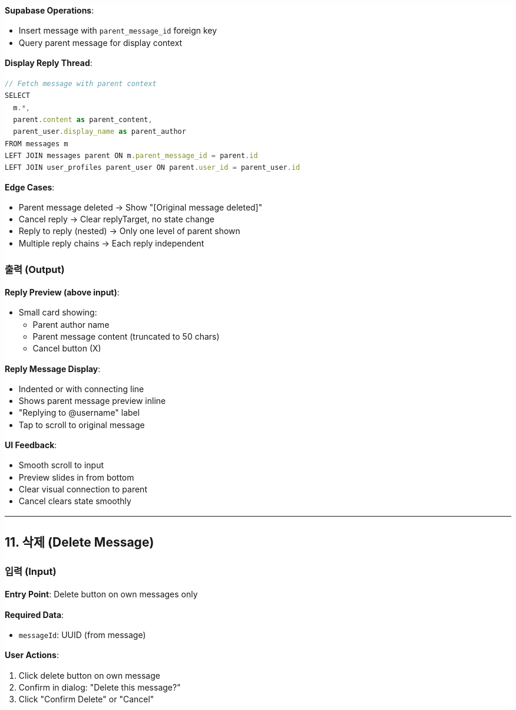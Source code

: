 **Supabase Operations**:
- Insert message with `parent_message_id` foreign key
- Query parent message for display context

**Display Reply Thread**:
```typescript
// Fetch message with parent context
SELECT
  m.*,
  parent.content as parent_content,
  parent_user.display_name as parent_author
FROM messages m
LEFT JOIN messages parent ON m.parent_message_id = parent.id
LEFT JOIN user_profiles parent_user ON parent.user_id = parent_user.id
```

**Edge Cases**:
- Parent message deleted → Show "[Original message deleted]"
- Cancel reply → Clear replyTarget, no state change
- Reply to reply (nested) → Only one level of parent shown
- Multiple reply chains → Each reply independent

### 출력 (Output)

**Reply Preview (above input)**:
- Small card showing:
  - Parent author name
  - Parent message content (truncated to 50 chars)
  - Cancel button (X)

**Reply Message Display**:
- Indented or with connecting line
- Shows parent message preview inline
- "Replying to @username" label
- Tap to scroll to original message

**UI Feedback**:
- Smooth scroll to input
- Preview slides in from bottom
- Clear visual connection to parent
- Cancel clears state smoothly

---

## 11. 삭제 (Delete Message)

### 입력 (Input)
**Entry Point**: Delete button on own messages only

**Required Data**:
- `messageId`: UUID (from message)

**User Actions**:
1. Click delete button on own message
2. Confirm in dialog: "Delete this message?"
3. Click "Confirm Delete" or "Cancel"
